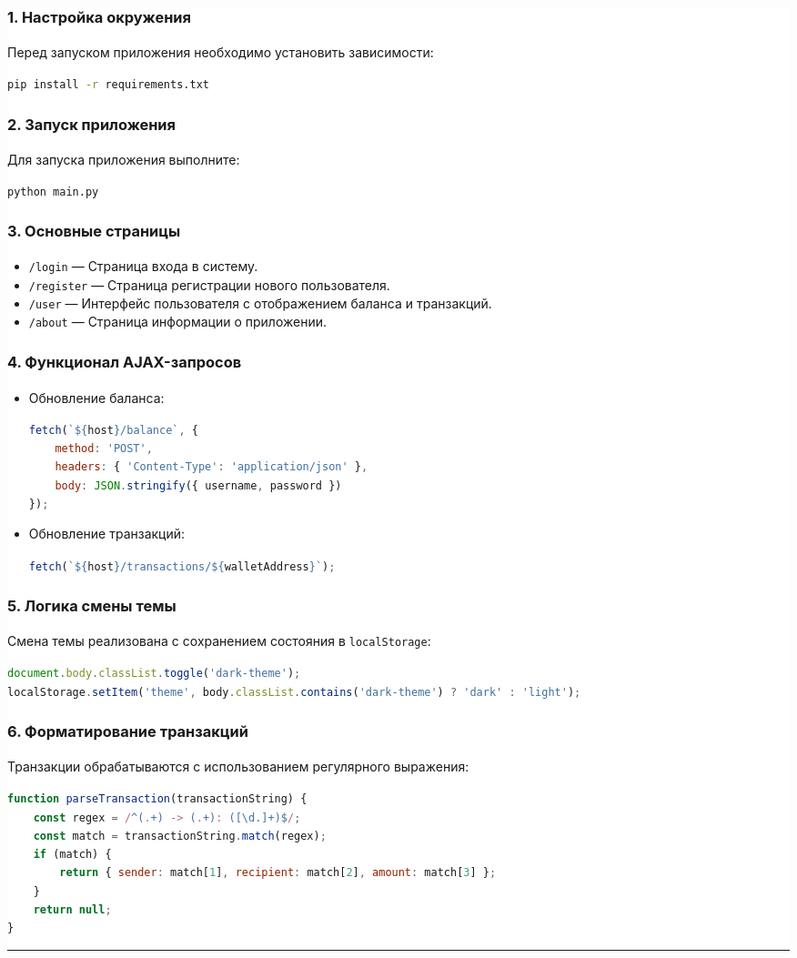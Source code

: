 ### 1. Настройка окружения
Перед запуском приложения необходимо установить зависимости:
```bash
pip install -r requirements.txt
```

### 2. Запуск приложения
Для запуска приложения выполните:
```bash
python main.py
```

### 3. Основные страницы
- `/login` — Страница входа в систему.
- `/register` — Страница регистрации нового пользователя.
- `/user` — Интерфейс пользователя с отображением баланса и транзакций.
- `/about` — Страница информации о приложении.

### 4. Функционал AJAX-запросов
- Обновление баланса:
  ```javascript
  fetch(`${host}/balance`, {
      method: 'POST',
      headers: { 'Content-Type': 'application/json' },
      body: JSON.stringify({ username, password })
  });
  ```
- Обновление транзакций:
  ```javascript
  fetch(`${host}/transactions/${walletAddress}`);
  ```

### 5. Логика смены темы
Смена темы реализована с сохранением состояния в `localStorage`:
```javascript
document.body.classList.toggle('dark-theme');
localStorage.setItem('theme', body.classList.contains('dark-theme') ? 'dark' : 'light');
```

### 6. Форматирование транзакций
Транзакции обрабатываются с использованием регулярного выражения:
```javascript
function parseTransaction(transactionString) {
    const regex = /^(.+) -> (.+): ([\d.]+)$/;
    const match = transactionString.match(regex);
    if (match) {
        return { sender: match[1], recipient: match[2], amount: match[3] };
    }
    return null;
}
```

---